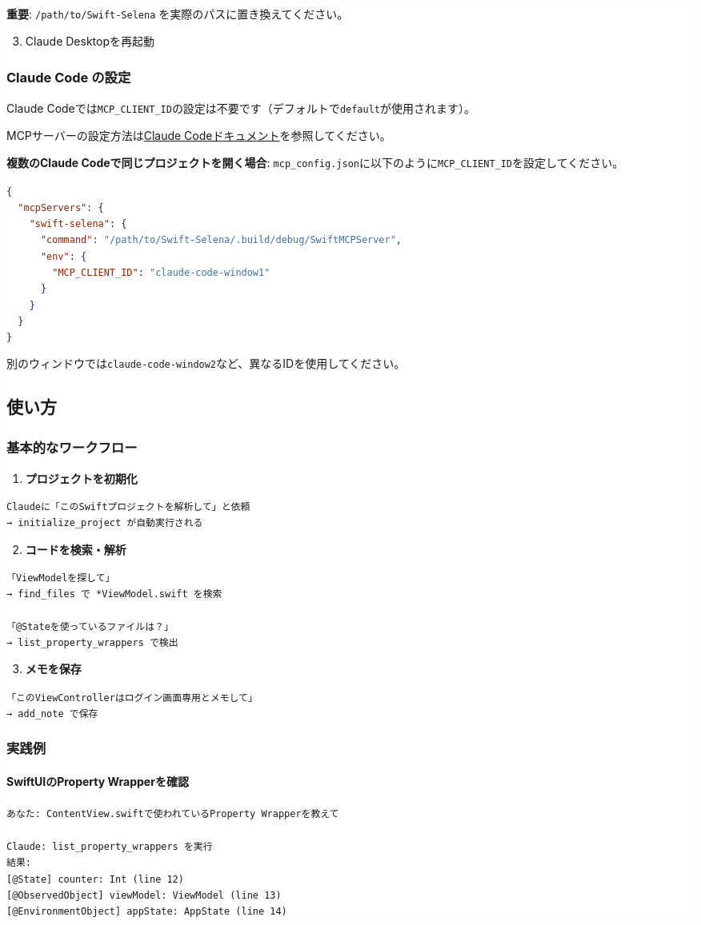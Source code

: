 **重要**: `/path/to/Swift-Selena` を実際のパスに置き換えてください。

3. Claude Desktopを再起動

### Claude Code の設定

Claude Codeでは`MCP_CLIENT_ID`の設定は不要です（デフォルトで`default`が使用されます）。

MCPサーバーの設定方法は[Claude Codeドキュメント](https://docs.claude.com/claude-code)を参照してください。

**複数のClaude Codeで同じプロジェクトを開く場合**: `mcp_config.json`に以下のように`MCP_CLIENT_ID`を設定してください。

```json
{
  "mcpServers": {
    "swift-selena": {
      "command": "/path/to/Swift-Selena/.build/debug/SwiftMCPServer",
      "env": {
        "MCP_CLIENT_ID": "claude-code-window1"
      }
    }
  }
}
```

別のウィンドウでは`claude-code-window2`など、異なるIDを使用してください。

## 使い方

### 基本的なワークフロー

1. **プロジェクトを初期化**
```
Claudeに「このSwiftプロジェクトを解析して」と依頼
→ initialize_project が自動実行される
```

2. **コードを検索・解析**
```
「ViewModelを探して」
→ find_files で *ViewModel.swift を検索

「@Stateを使っているファイルは？」
→ list_property_wrappers で検出
```

3. **メモを保存**
```
「このViewControllerはログイン画面専用とメモして」
→ add_note で保存
```

### 実践例

#### SwiftUIのProperty Wrapperを確認
```
あなた: ContentView.swiftで使われているProperty Wrapperを教えて

Claude: list_property_wrappers を実行
結果:
[@State] counter: Int (line 12)
[@ObservedObject] viewModel: ViewModel (line 13)
[@EnvironmentObject] appState: AppState (line 14)
```
